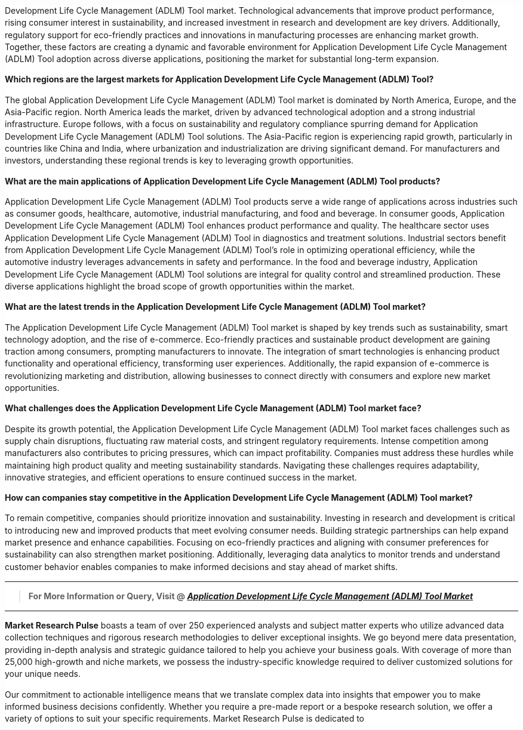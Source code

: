 Development Life Cycle Management (ADLM) Tool market. Technological advancements that improve product performance, rising consumer interest in sustainability, and increased investment in research and development are key drivers. Additionally, regulatory support for eco-friendly practices and innovations in manufacturing processes are enhancing market growth. Together, these factors are creating a dynamic and favorable environment for Application Development Life Cycle Management (ADLM) Tool adoption across diverse applications, positioning the market for substantial long-term expansion.</p><p><strong>Which regions are the largest markets for Application Development Life Cycle Management (ADLM) Tool?</strong></p><p>The global Application Development Life Cycle Management (ADLM) Tool market is dominated by North America, Europe, and the Asia-Pacific region. North America leads the market, driven by advanced technological adoption and a strong industrial infrastructure. Europe follows, with a focus on sustainability and regulatory compliance spurring demand for Application Development Life Cycle Management (ADLM) Tool solutions. The Asia-Pacific region is experiencing rapid growth, particularly in countries like China and India, where urbanization and industrialization are driving significant demand. For manufacturers and investors, understanding these regional trends is key to leveraging growth opportunities.</p><p><strong>What are the main applications of Application Development Life Cycle Management (ADLM) Tool products?</strong></p><p>Application Development Life Cycle Management (ADLM) Tool products serve a wide range of applications across industries such as consumer goods, healthcare, automotive, industrial manufacturing, and food and beverage. In consumer goods, Application Development Life Cycle Management (ADLM) Tool enhances product performance and quality. The healthcare sector uses Application Development Life Cycle Management (ADLM) Tool in diagnostics and treatment solutions. Industrial sectors benefit from Application Development Life Cycle Management (ADLM) Tool&rsquo;s role in optimizing operational efficiency, while the automotive industry leverages advancements in safety and performance. In the food and beverage industry, Application Development Life Cycle Management (ADLM) Tool solutions are integral for quality control and streamlined production. These diverse applications highlight the broad scope of growth opportunities within the market.</p><p><strong>What are the latest trends in the Application Development Life Cycle Management (ADLM) Tool market?</strong></p><p>The Application Development Life Cycle Management (ADLM) Tool market is shaped by key trends such as sustainability, smart technology adoption, and the rise of e-commerce. Eco-friendly practices and sustainable product development are gaining traction among consumers, prompting manufacturers to innovate. The integration of smart technologies is enhancing product functionality and operational efficiency, transforming user experiences. Additionally, the rapid expansion of e-commerce is revolutionizing marketing and distribution, allowing businesses to connect directly with consumers and explore new market opportunities.</p><p><strong>What challenges does the Application Development Life Cycle Management (ADLM) Tool market face?</strong></p><p>Despite its growth potential, the Application Development Life Cycle Management (ADLM) Tool market faces challenges such as supply chain disruptions, fluctuating raw material costs, and stringent regulatory requirements. Intense competition among manufacturers also contributes to pricing pressures, which can impact profitability. Companies must address these hurdles while maintaining high product quality and meeting sustainability standards. Navigating these challenges requires adaptability, innovative strategies, and efficient operations to ensure continued success in the market.</p><p><strong>How can companies stay competitive in the Application Development Life Cycle Management (ADLM) Tool market?</strong></p><p>To remain competitive, companies should prioritize innovation and sustainability. Investing in research and development is critical to introducing new and improved products that meet evolving consumer needs. Building strategic partnerships can help expand market presence and enhance capabilities. Focusing on eco-friendly practices and aligning with consumer preferences for sustainability can also strengthen market positioning. Additionally, leveraging data analytics to monitor trends and understand customer behavior enables companies to make informed decisions and stay ahead of market shifts.</p><hr /><blockquote><p><strong>For More Information or Query, Visit @&nbsp;<em><a href="https://marketresearchpulse.com/report/99305/application-development-life-cycle-management-adlm-tool-market?utm_source=Linkedin&utm_medium=052">Application Development Life Cycle Management (ADLM) Tool Market</a></em></strong></p></blockquote><hr /><p><strong>Market Research Pulse</strong> boasts a team of over 250 experienced analysts and subject matter experts who utilize advanced data collection techniques and rigorous research methodologies to deliver exceptional insights. We go beyond mere data presentation, providing in-depth analysis and strategic guidance tailored to help you achieve your business goals. With coverage of more than 25,000 high-growth and niche markets, we possess the industry-specific knowledge required to deliver customized solutions for your unique needs.</p><p>Our commitment to actionable intelligence means that we translate complex data into insights that empower you to make informed business decisions confidently. Whether you require a pre-made report or a bespoke research solution, we offer a variety of options to suit your specific requirements. Market Research Pulse is dedicated to